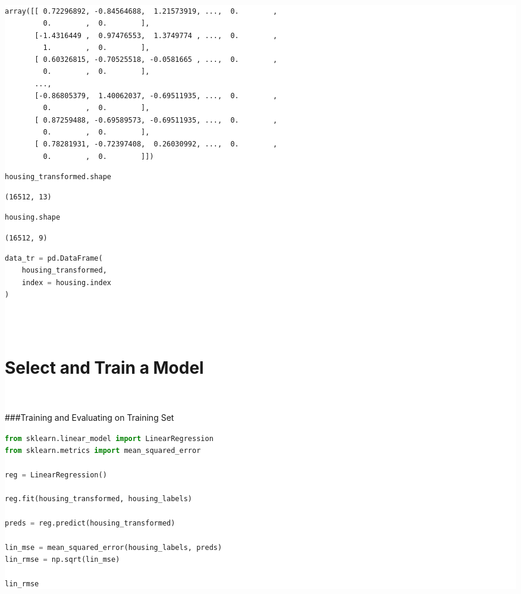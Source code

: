     array([[ 0.72296892, -0.84564688,  1.21573919, ...,  0.        ,
             0.        ,  0.        ],
           [-1.4316449 ,  0.97476553,  1.3749774 , ...,  0.        ,
             1.        ,  0.        ],
           [ 0.60326815, -0.70525518, -0.0581665 , ...,  0.        ,
             0.        ,  0.        ],
           ...,
           [-0.86805379,  1.40062037, -0.69511935, ...,  0.        ,
             0.        ,  0.        ],
           [ 0.87259488, -0.69589573, -0.69511935, ...,  0.        ,
             0.        ,  0.        ],
           [ 0.78281931, -0.72397408,  0.26030992, ...,  0.        ,
             0.        ,  0.        ]])




```python
housing_transformed.shape
```




    (16512, 13)




```python
housing.shape
```




    (16512, 9)




```python
data_tr = pd.DataFrame(
    housing_transformed, 
    index = housing.index
)
```

<br/><br/>

# Select and Train a Model
<br/>

###Training and Evaluating on Training Set


```python
from sklearn.linear_model import LinearRegression
from sklearn.metrics import mean_squared_error

reg = LinearRegression()

reg.fit(housing_transformed, housing_labels)

preds = reg.predict(housing_transformed)

lin_mse = mean_squared_error(housing_labels, preds)
lin_rmse = np.sqrt(lin_mse)

lin_rmse
```
